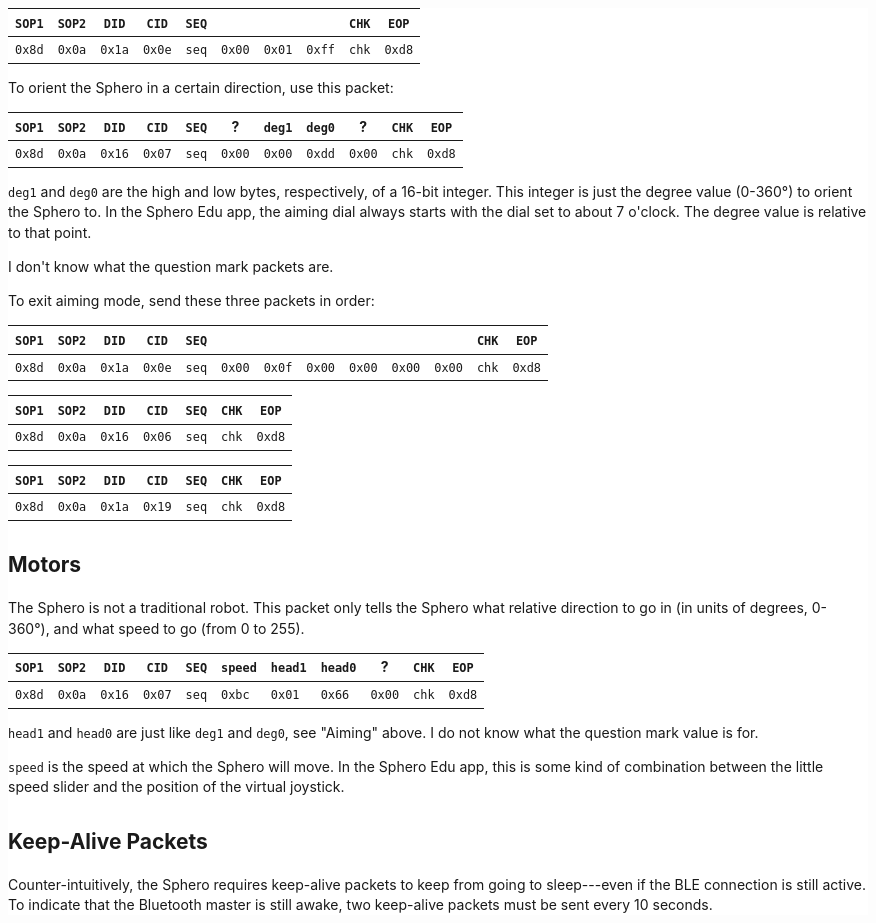 
| `SOP1` | `SOP2` | `DID`  | `CID`  | `SEQ` |        |        |        | `CHK` | `EOP`  |
|--------|--------|--------|--------|-------|--------|--------|--------|-------|--------|
| `0x8d` | `0x0a` | `0x1a` | `0x0e` | `seq` | `0x00` | `0x01` | `0xff` | `chk` | `0xd8` |

To orient the Sphero in a certain direction, use this packet:

| `SOP1` | `SOP2` | `DID`  | `CID`  | `SEQ` | ?      | `deg1` | `deg0` | ?      | `CHK` | `EOP`  |
|--------|--------|--------|--------|-------|--------|--------|--------|--------|-------|--------|
| `0x8d` | `0x0a` | `0x16` | `0x07` | `seq` | `0x00` | `0x00` | `0xdd` | `0x00` | `chk` | `0xd8` |

`deg1` and `deg0` are the high and low bytes, respectively, of a
16-bit integer. This integer is just the degree value (0-360°) to
orient the Sphero to. In the Sphero Edu app, the aiming dial always
starts with the dial set to about 7 o'clock. The degree value is
relative to that point.

I don't know what the question mark packets are.

To exit aiming mode, send these three packets in order:

| `SOP1` | `SOP2` | `DID`  | `CID`  | `SEQ` |        |        |        |        |        |        | `CHK` | `EOP`  |
|--------|--------|--------|--------|-------|--------|--------|--------|--------|--------|--------|-------|--------|
| `0x8d` | `0x0a` | `0x1a` | `0x0e` | `seq` | `0x00` | `0x0f` | `0x00` | `0x00` | `0x00` | `0x00` | `chk` | `0xd8` |

| `SOP1` | `SOP2` | `DID`  | `CID`  | `SEQ` | `CHK` | `EOP`  |
|--------|--------|--------|--------|-------|-------|--------|
| `0x8d` | `0x0a` | `0x16` | `0x06` | `seq` | `chk` | `0xd8` |

| `SOP1` | `SOP2` | `DID`  | `CID`  | `SEQ` | `CHK` | `EOP`  |
|--------|--------|--------|--------|-------|-------|--------|
| `0x8d` | `0x0a` | `0x1a` | `0x19` | `seq` | `chk` | `0xd8` |


## Motors
The Sphero is not a traditional robot. This packet only tells the
Sphero what relative direction to go in (in units of degrees, 0-360°),
and what speed to go (from 0 to 255).

| `SOP1` | `SOP2` | `DID`  | `CID`  | `SEQ` | `speed` | `head1` | `head0` | ?      | `CHK` | `EOP`  |
|--------|--------|--------|--------|-------|---------|---------|---------|--------|-------|--------|
| `0x8d` | `0x0a` | `0x16` | `0x07` | `seq` | `0xbc`  | `0x01`  | `0x66`  | `0x00` | `chk` | `0xd8` |

`head1` and `head0` are just like `deg1` and `deg0`, see "Aiming"
above. I do not know what the question mark value is for.

`speed` is the speed at which the Sphero will move. In the Sphero Edu
app, this is some kind of combination between the little speed slider
and the position of the virtual joystick.

## Keep-Alive Packets
Counter-intuitively, the Sphero requires keep-alive packets to keep
from going to sleep---even if the BLE connection is still active. To
indicate that the Bluetooth master is still awake, two keep-alive
packets must be sent every 10 seconds.
